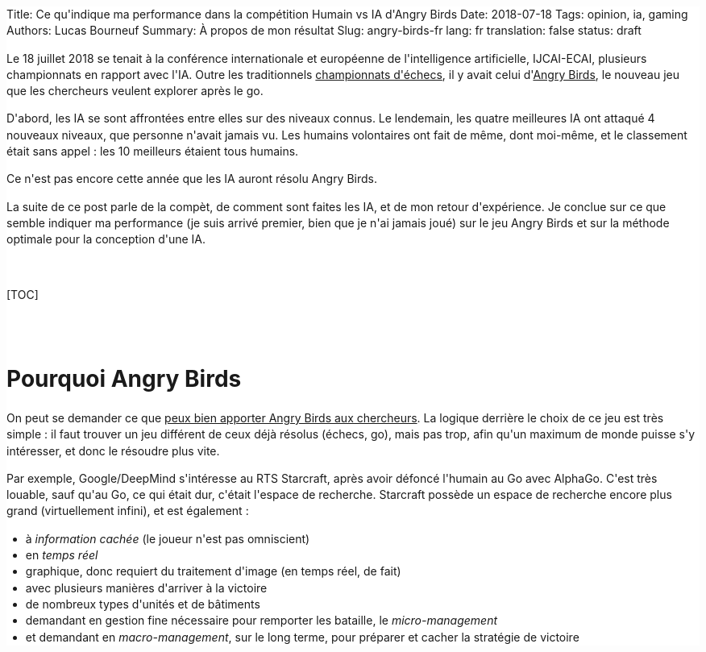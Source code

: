 Title: Ce qu'indique ma performance dans la compétition Humain vs IA d'Angry Birds
Date: 2018-07-18
Tags: opinion, ia, gaming
Authors: Lucas Bourneuf
Summary: À propos de mon résultat
Slug: angry-birds-fr
lang: fr
translation: false
status: draft

Le 18 juillet 2018 se tenait à la conférence internationale et européenne de l'intelligence artificielle, IJCAI-ECAI,
plusieurs championnats en rapport avec l'IA. Outre les traditionnels [championnats d'échecs](http://icga.org/),
il y avait celui d'[Angry Birds](https://fr.wikipedia.org/wiki/Angry%5FBirds), le nouveau jeu que les chercheurs veulent explorer après le go.

D'abord, les IA se sont affrontées entre elles sur des niveaux connus. Le lendemain,
les quatre meilleures IA ont attaqué 4 nouveaux niveaux, que personne n'avait jamais vu.
Les humains volontaires ont fait de même, dont moi-même, et le classement était sans appel :
les 10 meilleurs étaient tous humains.

Ce n'est pas encore cette année que les IA auront résolu Angry Birds.

La suite de ce post parle de la compèt, de comment sont faites les IA, et de mon retour d'expérience.
Je conclue sur ce que semble indiquer ma performance (je suis arrivé premier, bien que je n'ai jamais joué) sur le jeu Angry Birds
et sur la méthode optimale pour la conception d'une IA.


<br/>

[TOC]

<br/>


# Pourquoi Angry Birds
On peut se demander ce que [peux bien apporter Angry Birds aux chercheurs](https://arxiv.org/abs/1705.08807).
La logique derrière le choix de ce jeu est très simple : il faut trouver un jeu différent de ceux déjà résolus (échecs, go),
mais pas trop, afin qu'un maximum de monde puisse s'y intéresser, et donc le résoudre plus vite.

Par exemple, Google/DeepMind s'intéresse au RTS Starcraft, après avoir défoncé l'humain au Go avec AlphaGo.
C'est très louable, sauf qu'au Go, ce qui était dur, c'était l'espace de recherche. Starcraft possède un espace de recherche encore plus grand (virtuellement infini), et est également :

- à *information cachée* (le joueur n'est pas omniscient)
- en *temps réel*
- graphique, donc requiert du traitement d'image (en temps réel, de fait)
- avec plusieurs manières d'arriver à la victoire
- de nombreux types d'unités et de bâtiments
- demandant en gestion fine nécessaire pour remporter les bataille, le *micro-management*
- et demandant en *macro-management*, sur le long terme, pour préparer et cacher la stratégie de victoire
